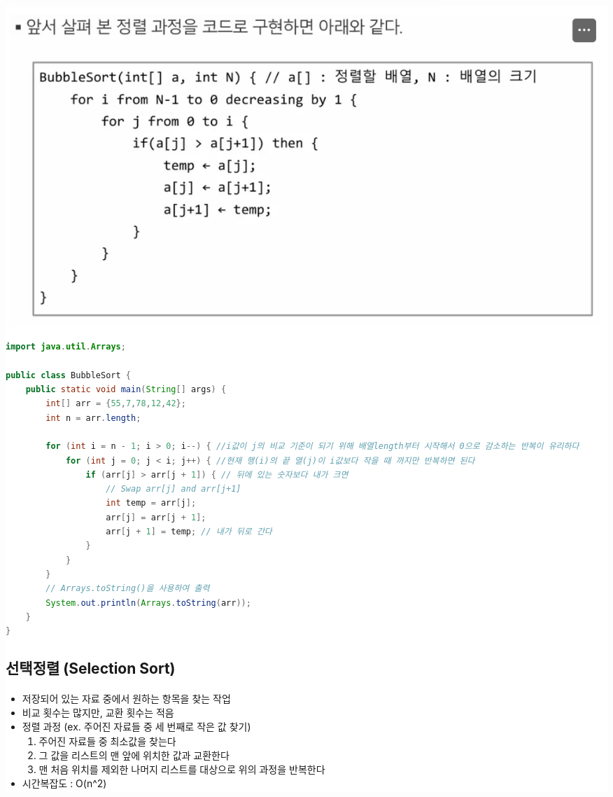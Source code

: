 <img src="/assets/post/2025/ureca/bubblesort1.png" alt='' width=1300px>

```java
import java.util.Arrays;

public class BubbleSort {
    public static void main(String[] args) {
        int[] arr = {55,7,78,12,42};
        int n = arr.length;

        for (int i = n - 1; i > 0; i--) { //i값이 j의 비교 기준이 되기 위해 배열length부터 시작해서 0으로 감소하는 반복이 유리하다
            for (int j = 0; j < i; j++) { //현재 행(i)의 끝 열(j)이 i값보다 작을 때 까지만 반복하면 된다
                if (arr[j] > arr[j + 1]) { // 뒤에 있는 숫자보다 내가 크면
                    // Swap arr[j] and arr[j+1]
                    int temp = arr[j];
                    arr[j] = arr[j + 1];
                    arr[j + 1] = temp; // 내가 뒤로 간다
                }
            }
        }
        // Arrays.toString()을 사용하여 출력
        System.out.println(Arrays.toString(arr));
    }
}
```

## 선택정렬 (Selection Sort)
- 저장되어 있는 자료 중에서 원하는 항목을 찾는 작업
- 비교 횟수는 많지만, 교환 횟수는 적음
- 정렬 과정 (ex. 주어진 자료들 중 세 번째로 작은 값 찾기)
	1. 주어진 자료들 중 최소값을 찾는다
	2. 그 값을 리스트의 맨 앞에 위치한 값과 교환한다
	3. 맨 처음 위치를 제외한 나머지 리스트를 대상으로 위의 과정을 반복한다
- 시간복잡도 : O(n^2)
